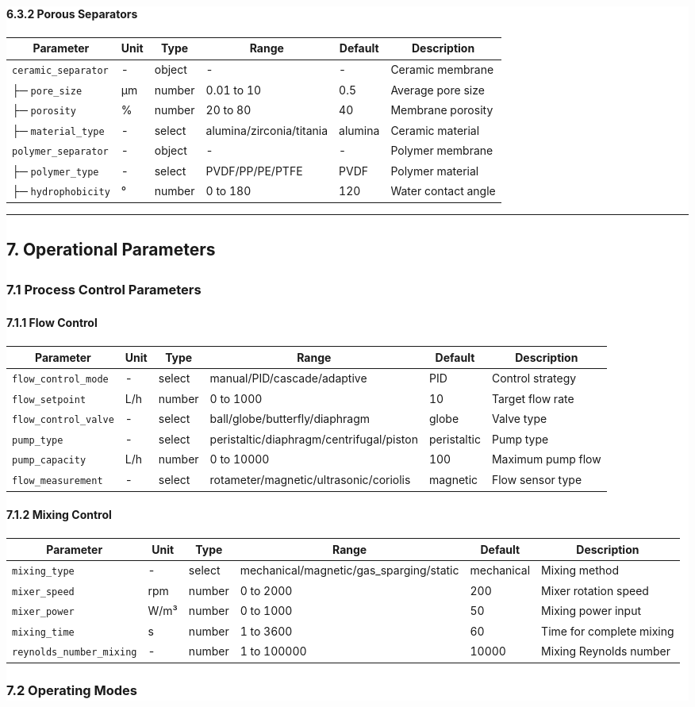 #### 6.3.2 Porous Separators

| Parameter | Unit | Type | Range | Default | Description |
|-----------|------|------|-------|---------|-------------|
| `ceramic_separator` | - | object | - | - | Ceramic membrane |
| ├─ `pore_size` | μm | number | 0.01 to 10 | 0.5 | Average pore size |
| ├─ `porosity` | % | number | 20 to 80 | 40 | Membrane porosity |
| ├─ `material_type` | - | select | alumina/zirconia/titania | alumina | Ceramic material |
| `polymer_separator` | - | object | - | - | Polymer membrane |
| ├─ `polymer_type` | - | select | PVDF/PP/PE/PTFE | PVDF | Polymer material |
| ├─ `hydrophobicity` | ° | number | 0 to 180 | 120 | Water contact angle |

---

## 7. Operational Parameters

### 7.1 Process Control Parameters

#### 7.1.1 Flow Control

| Parameter | Unit | Type | Range | Default | Description |
|-----------|------|------|-------|---------|-------------|
| `flow_control_mode` | - | select | manual/PID/cascade/adaptive | PID | Control strategy |
| `flow_setpoint` | L/h | number | 0 to 1000 | 10 | Target flow rate |
| `flow_control_valve` | - | select | ball/globe/butterfly/diaphragm | globe | Valve type |
| `pump_type` | - | select | peristaltic/diaphragm/centrifugal/piston | peristaltic | Pump type |
| `pump_capacity` | L/h | number | 0 to 10000 | 100 | Maximum pump flow |
| `flow_measurement` | - | select | rotameter/magnetic/ultrasonic/coriolis | magnetic | Flow sensor type |

#### 7.1.2 Mixing Control

| Parameter | Unit | Type | Range | Default | Description |
|-----------|------|------|-------|---------|-------------|
| `mixing_type` | - | select | mechanical/magnetic/gas_sparging/static | mechanical | Mixing method |
| `mixer_speed` | rpm | number | 0 to 2000 | 200 | Mixer rotation speed |
| `mixer_power` | W/m³ | number | 0 to 1000 | 50 | Mixing power input |
| `mixing_time` | s | number | 1 to 3600 | 60 | Time for complete mixing |
| `reynolds_number_mixing` | - | number | 1 to 100000 | 10000 | Mixing Reynolds number |

### 7.2 Operating Modes
